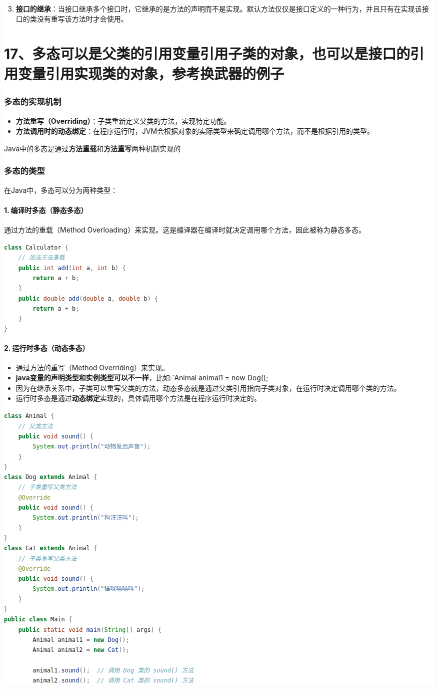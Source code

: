 3. **接口的继承**：当接口继承多个接口时，它继承的是方法的声明而不是实现。默认方法仅仅是接口定义的一种行为，并且只有在实现该接口的类没有重写该方法时才会使用。


# 17、多态可以是父类的引用变量引用子类的对象，也可以是接口的引用变量引用实现类的对象，参考换武器的例子

### 多态的实现机制

- **方法重写（Overriding）**：子类重新定义父类的方法，实现特定功能。
- **方法调用时的动态绑定**：在程序运行时，JVM会根据对象的实际类型来确定调用哪个方法，而不是根据引用的类型。


Java中的多态是通过**方法重载**和**方法重写**两种机制实现的



### 多态的类型
在Java中，多态可以分为两种类型：

#### 1. 编译时多态（静态多态）
通过方法的重载（Method Overloading）来实现。这是编译器在编译时就决定调用哪个方法，因此被称为静态多态。
   ```java
   class Calculator {
       // 加法方法重载
       public int add(int a, int b) {
           return a + b;
       }
       public double add(double a, double b) {
           return a + b;
       }
   }
   ```

#### 2. **运行时多态（动态多态）**
   - 通过方法的重写（Method Overriding）来实现。
   - **java变量的声明类型和实例类型可以不一样**，比如:`Animal animal1 = new Dog();
   - 因为在继承关系中，子类可以重写父类的方法，动态多态就是通过父类引用指向子类对象，在运行时决定调用哪个类的方法。
   - 运行时多态是通过**动态绑定**实现的，具体调用哪个方法是在程序运行时决定的。
   ```java
   class Animal {
       // 父类方法
       public void sound() {
           System.out.println("动物发出声音");
       }
   }
   class Dog extends Animal {
       // 子类重写父类方法
       @Override
       public void sound() {
           System.out.println("狗汪汪叫");
       }
   }
   class Cat extends Animal {
       // 子类重写父类方法
       @Override
       public void sound() {
           System.out.println("猫咪喵喵叫");
       }
   }
   public class Main {
       public static void main(String[] args) {
           Animal animal1 = new Dog();
           Animal animal2 = new Cat();

           animal1.sound();  // 调用 Dog 类的 sound() 方法
           animal2.sound();  // 调用 Cat 类的 sound() 方法
   ```